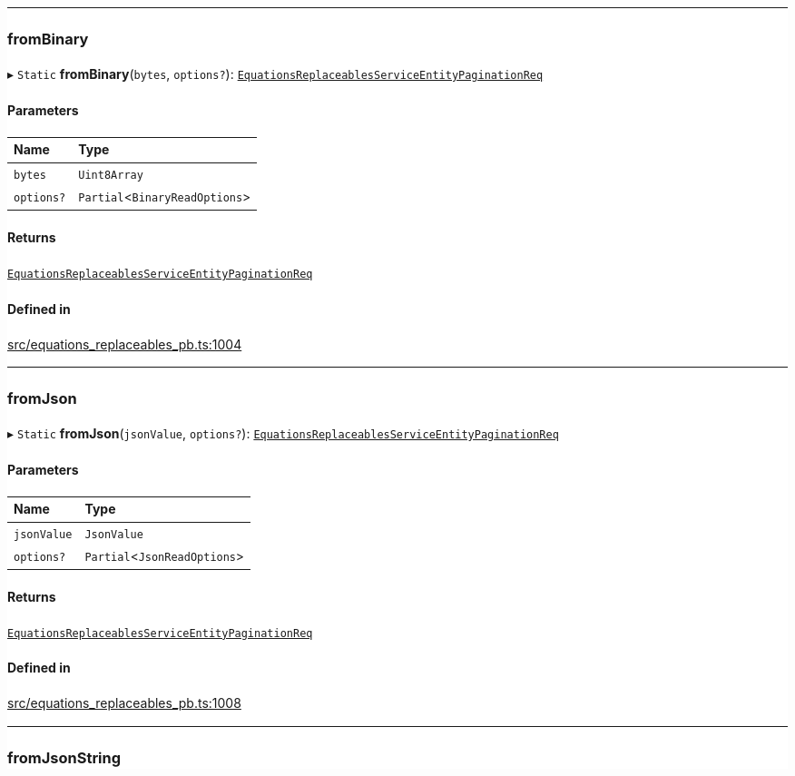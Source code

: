 ___

### fromBinary

▸ `Static` **fromBinary**(`bytes`, `options?`): [`EquationsReplaceablesServiceEntityPaginationReq`](EquationsReplaceablesServiceEntityPaginationReq.md)

#### Parameters

| Name | Type |
| :------ | :------ |
| `bytes` | `Uint8Array` |
| `options?` | `Partial`<`BinaryReadOptions`\> |

#### Returns

[`EquationsReplaceablesServiceEntityPaginationReq`](EquationsReplaceablesServiceEntityPaginationReq.md)

#### Defined in

[src/equations_replaceables_pb.ts:1004](https://github.com/Unaxiom/genesis-ts-sdk/blob/a265138/src/equations_replaceables_pb.ts#L1004)

___

### fromJson

▸ `Static` **fromJson**(`jsonValue`, `options?`): [`EquationsReplaceablesServiceEntityPaginationReq`](EquationsReplaceablesServiceEntityPaginationReq.md)

#### Parameters

| Name | Type |
| :------ | :------ |
| `jsonValue` | `JsonValue` |
| `options?` | `Partial`<`JsonReadOptions`\> |

#### Returns

[`EquationsReplaceablesServiceEntityPaginationReq`](EquationsReplaceablesServiceEntityPaginationReq.md)

#### Defined in

[src/equations_replaceables_pb.ts:1008](https://github.com/Unaxiom/genesis-ts-sdk/blob/a265138/src/equations_replaceables_pb.ts#L1008)

___

### fromJsonString
